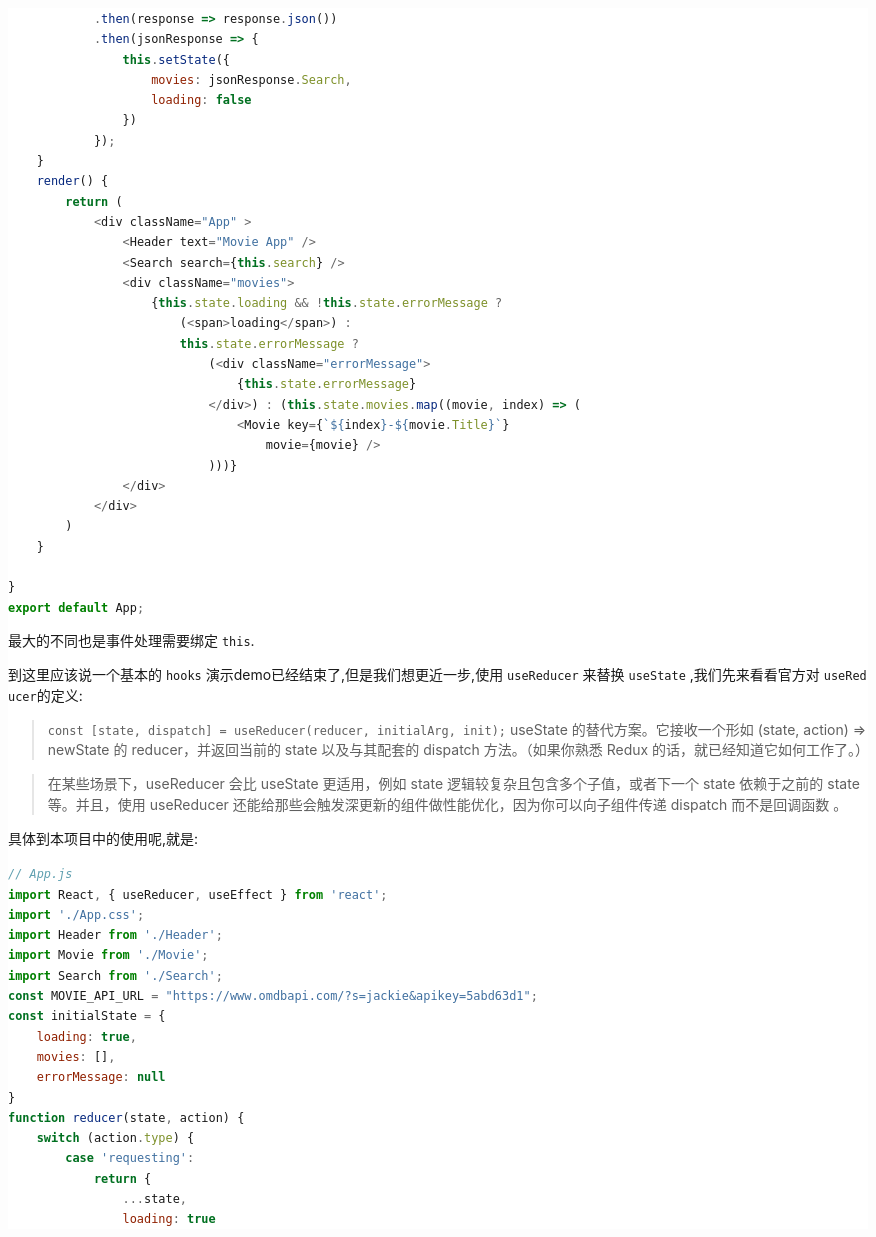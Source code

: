 ``` JavaScript
			.then(response => response.json())
			.then(jsonResponse => {
				this.setState({
					movies: jsonResponse.Search,
					loading: false
				})
			});
	}
	render() {
		return (
			<div className="App" >
				<Header text="Movie App" />
				<Search search={this.search} />
				<div className="movies">
					{this.state.loading && !this.state.errorMessage ?
						(<span>loading</span>) :
						this.state.errorMessage ?
							(<div className="errorMessage">
								{this.state.errorMessage}
							</div>) : (this.state.movies.map((movie, index) => (
								<Movie key={`${index}-${movie.Title}`}
									movie={movie} />
							)))}
				</div>
			</div>
		)
	}

}
export default App;

```

最大的不同也是事件处理需要绑定 `this`.  

到这里应该说一个基本的 `hooks` 演示demo已经结束了,但是我们想更近一步,使用 `useReducer` 来替换 `useState` ,我们先来看看官方对 `useReducer`的定义:  
> `const [state, dispatch] = useReducer(reducer, initialArg, init);`
> useState 的替代方案。它接收一个形如 (state, action) => newState 的 reducer，并返回当前的 state 以及与其配套的 dispatch 方法。（如果你熟悉 Redux 的话，就已经知道它如何工作了。）

> 在某些场景下，useReducer 会比 useState 更适用，例如 state 逻辑较复杂且包含多个子值，或者下一个 state 依赖于之前的 state 等。并且，使用 useReducer 还能给那些会触发深更新的组件做性能优化，因为你可以向子组件传递 dispatch 而不是回调函数 。  

具体到本项目中的使用呢,就是:  

``` JavaScript
// App.js
import React, { useReducer, useEffect } from 'react';
import './App.css';
import Header from './Header';
import Movie from './Movie';
import Search from './Search';
const MOVIE_API_URL = "https://www.omdbapi.com/?s=jackie&apikey=5abd63d1";
const initialState = {
	loading: true,
	movies: [],
	errorMessage: null
}
function reducer(state, action) {
	switch (action.type) {
		case 'requesting':
			return {
				...state,
				loading: true
```